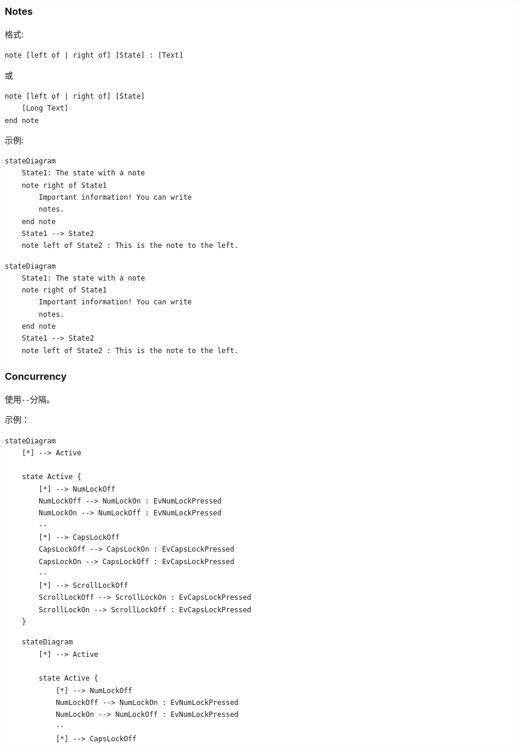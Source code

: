 ### Notes

格式:

    note [left of | right of] [State] : [Text]

或

    note [left of | right of] [State]
        [Long Text]
    end note

示例:
```
stateDiagram
    State1: The state with a note
    note right of State1
        Important information! You can write
        notes.
    end note
    State1 --> State2
    note left of State2 : This is the note to the left.
```

```mermaid
stateDiagram
    State1: The state with a note
    note right of State1
        Important information! You can write
        notes.
    end note
    State1 --> State2
    note left of State2 : This is the note to the left.
```

### Concurrency

使用`--`分隔。

示例：
```
stateDiagram
    [*] --> Active
    
    state Active {
        [*] --> NumLockOff
        NumLockOff --> NumLockOn : EvNumLockPressed
        NumLockOn --> NumLockOff : EvNumLockPressed
        --
        [*] --> CapsLockOff
        CapsLockOff --> CapsLockOn : EvCapsLockPressed
        CapsLockOn --> CapsLockOff : EvCapsLockPressed
        --
        [*] --> ScrollLockOff
        ScrollLockOff --> ScrollLockOn : EvCapsLockPressed
        ScrollLockOn --> ScrollLockOff : EvCapsLockPressed
    }
```
```mermaid
    stateDiagram
        [*] --> Active

        state Active {
            [*] --> NumLockOff
            NumLockOff --> NumLockOn : EvNumLockPressed
            NumLockOn --> NumLockOff : EvNumLockPressed
            --
            [*] --> CapsLockOff
```